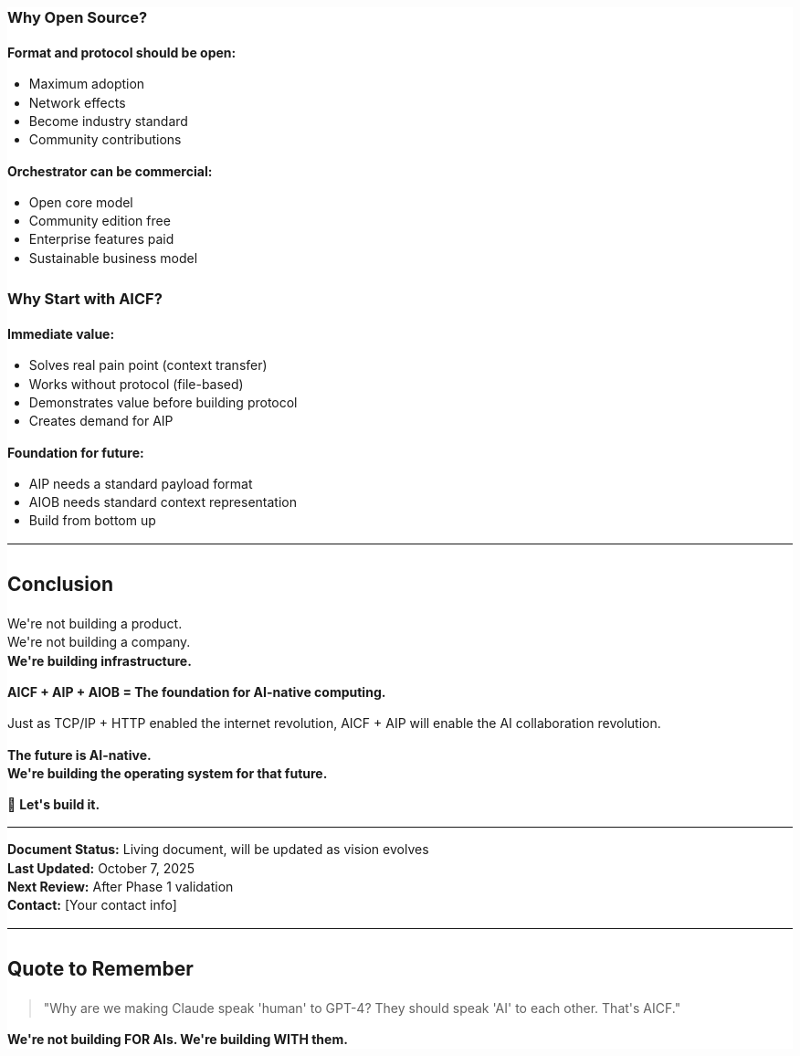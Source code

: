 ### Why Open Source?

**Format and protocol should be open:**
- Maximum adoption
- Network effects
- Become industry standard
- Community contributions

**Orchestrator can be commercial:**
- Open core model
- Community edition free
- Enterprise features paid
- Sustainable business model

### Why Start with AICF?

**Immediate value:**
- Solves real pain point (context transfer)
- Works without protocol (file-based)
- Demonstrates value before building protocol
- Creates demand for AIP

**Foundation for future:**
- AIP needs a standard payload format
- AIOB needs standard context representation
- Build from bottom up

---

## Conclusion

We're not building a product.  
We're not building a company.  
**We're building infrastructure.**

**AICF + AIP + AIOB = The foundation for AI-native computing.**

Just as TCP/IP + HTTP enabled the internet revolution, AICF + AIP will enable the AI collaboration revolution.

**The future is AI-native.**  
**We're building the operating system for that future.**

🚀 **Let's build it.**

---

**Document Status:** Living document, will be updated as vision evolves  
**Last Updated:** October 7, 2025  
**Next Review:** After Phase 1 validation  
**Contact:** [Your contact info]

---

## Quote to Remember

> "Why are we making Claude speak 'human' to GPT-4? They should speak 'AI' to each other. That's AICF."

**We're not building FOR AIs. We're building WITH them.**